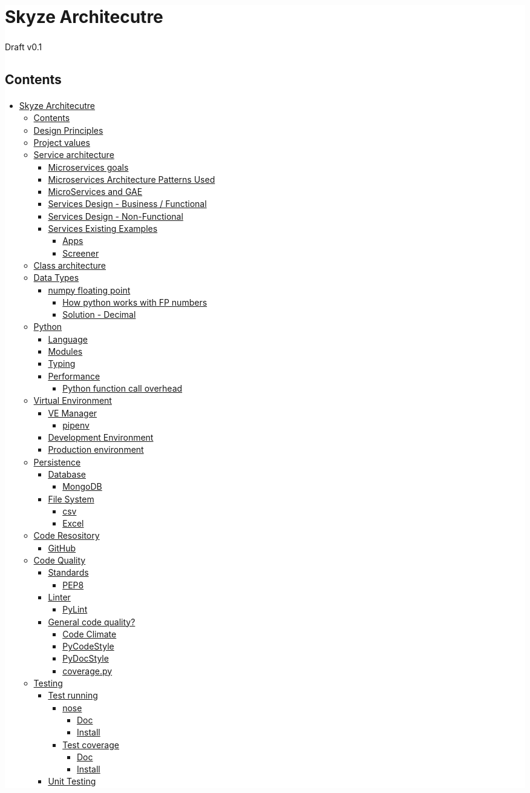 
# Skyze Architecutre
Draft v0.1

## Contents


- [Skyze Architecutre](#skyze-architecutre)
	- [Contents](#contents)
	- [Design Principles](#design-principles)
	- [Project values](#project-values)
	- [Service architecture](#service-architecture)
		- [Microservices goals](#microservices-goals)
		- [Microservices Architecture Patterns Used](#microservices-architecture-patterns-used)
		- [MicroServices and GAE](#microservices-and-gae)
		- [Services Design - Business / Functional](#services-design-business-functional)
		- [Services Design - Non-Functional](#services-design-non-functional)
		- [Services Existing Examples](#services-existing-examples)
			- [Apps](#apps)
			- [Screener](#screener)
	- [Class architecture](#class-architecture)
	- [Data Types](#data-types)
		- [numpy floating point](#numpy-floating-point)
			- [How python works with FP numbers](#how-python-works-with-fp-numbers)
			- [Solution - Decimal](#solution-decimal)
	- [Python](#python)
		- [Language](#language)
		- [Modules](#modules)
		- [Typing](#typing)
		- [Performance](#performance)
			- [Python function call overhead](#python-function-call-overhead)
	- [Virtual Environment](#virtual-environment)
		- [VE Manager](#ve-manager)
			- [pipenv](#pipenv)
		- [Development Environment](#development-environment)
		- [Production environment](#production-environment)
	- [Persistence](#persistence)
		- [Database](#database)
			- [MongoDB](#mongodb)
		- [File System](#file-system)
			- [csv](#csv)
			- [Excel](#excel)
	- [Code Resository](#code-resository)
		- [GitHub](#github)
	- [Code Quality](#code-quality)
		- [Standards](#standards)
			- [PEP8](#pep8)
		- [Linter](#linter)
			- [PyLint](#pylint)
		- [General code quality?](#general-code-quality)
			- [Code Climate](#code-climate)
			- [PyCodeStyle](#pycodestyle)
			- [PyDocStyle](#pydocstyle)
			- [coverage.py](#coveragepy)
	- [Testing](#testing)
		- [Test running](#test-running)
			- [nose](#nose)
				- [Doc](#doc)
				- [Install](#install)
			- [Test coverage](#test-coverage)
				- [Doc](#doc)
				- [Install](#install)
		- [Unit Testing](#unit-testing)